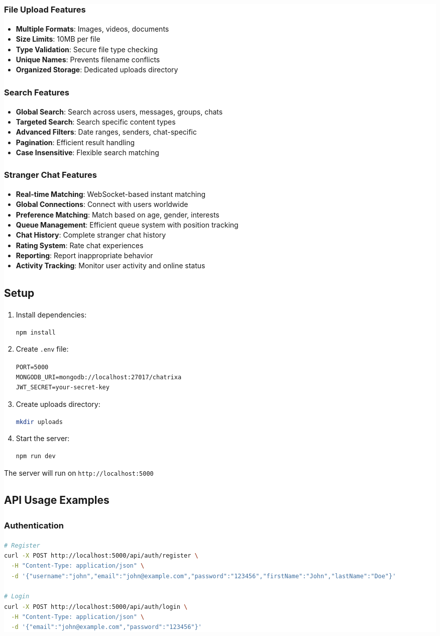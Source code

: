 ### File Upload Features
- **Multiple Formats**: Images, videos, documents
- **Size Limits**: 10MB per file
- **Type Validation**: Secure file type checking
- **Unique Names**: Prevents filename conflicts
- **Organized Storage**: Dedicated uploads directory

### Search Features
- **Global Search**: Search across users, messages, groups, chats
- **Targeted Search**: Search specific content types
- **Advanced Filters**: Date ranges, senders, chat-specific
- **Pagination**: Efficient result handling
- **Case Insensitive**: Flexible search matching

### Stranger Chat Features
- **Real-time Matching**: WebSocket-based instant matching
- **Global Connections**: Connect with users worldwide
- **Preference Matching**: Match based on age, gender, interests
- **Queue Management**: Efficient queue system with position tracking
- **Chat History**: Complete stranger chat history
- **Rating System**: Rate chat experiences
- **Reporting**: Report inappropriate behavior
- **Activity Tracking**: Monitor user activity and online status

## Setup

1. Install dependencies:
   ```bash
   npm install
   ```

2. Create `.env` file:
   ```
   PORT=5000
   MONGODB_URI=mongodb://localhost:27017/chatrixa
   JWT_SECRET=your-secret-key
   ```

3. Create uploads directory:
   ```bash
   mkdir uploads
   ```

4. Start the server:
   ```bash
   npm run dev
   ```

The server will run on `http://localhost:5000`

## API Usage Examples

### Authentication
```bash
# Register
curl -X POST http://localhost:5000/api/auth/register \
  -H "Content-Type: application/json" \
  -d '{"username":"john","email":"john@example.com","password":"123456","firstName":"John","lastName":"Doe"}'

# Login
curl -X POST http://localhost:5000/api/auth/login \
  -H "Content-Type: application/json" \
  -d '{"email":"john@example.com","password":"123456"}'
```